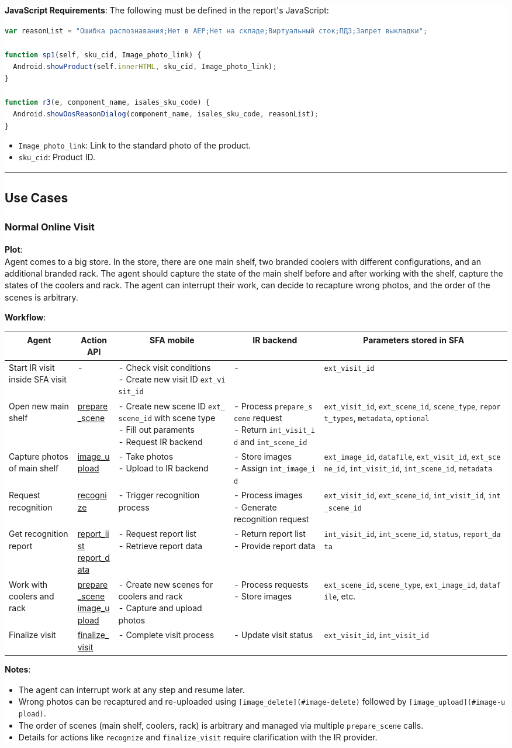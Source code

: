 **JavaScript Requirements**:
The following must be defined in the report's JavaScript:
```javascript
var reasonList = "Ошибка распознавания;Нет в AEP;Нет на складе;Виртуальный сток;ПДЗ;Запрет выкладки";

function sp1(self, sku_cid, Image_photo_link) {
  Android.showProduct(self.innerHTML, sku_cid, Image_photo_link);
}

function r3(e, component_name, isales_sku_code) {
  Android.showOosReasonDialog(component_name, isales_sku_code, reasonList);
}
```

- `Image_photo_link`: Link to the standard photo of the product.
- `sku_cid`: Product ID.

---

## Use Cases

### Normal Online Visit

**Plot**:  
Agent comes to a big store. In the store, there are one main shelf, two branded coolers with different configurations, and an additional branded rack. The agent should capture the state of the main shelf before and after working with the shelf, capture the states of the coolers and rack. The agent can interrupt their work, can decide to recapture wrong photos, and the order of the scenes is arbitrary.

**Workflow**:

| Agent                          | Action API             | SFA mobile                          | IR backend                       | Parameters stored in SFA          |
|--------------------------------|-----------------------|-------------------------------------|-----------------------------------|-----------------------------------|
| Start IR visit inside SFA visit | -                     | - Check visit conditions<br>- Create new visit ID `ext_visit_id` | -                                 | `ext_visit_id`                    |
| Open new main shelf            | [prepare_scene](#scene-preparation) | - Create new scene ID `ext_scene_id` with scene type<br>- Fill out paraments<br>- Request IR backend | - Process `prepare_scene` request<br>- Return `int_visit_id` and `int_scene_id` | `ext_visit_id`, `ext_scene_id`, `scene_type`, `report_types`, `metadata`, `optional` |
| Capture photos of main shelf   | [image_upload](#image-upload) | - Take photos<br>- Upload to IR backend | - Store images<br>- Assign `int_image_id` | `ext_image_id`, `datafile`, `ext_visit_id`, `ext_scene_id`, `int_visit_id`, `int_scene_id`, `metadata` |
| Request recognition            | [recognize](#recognize) | - Trigger recognition process | - Process images<br>- Generate recognition request | `ext_visit_id`, `ext_scene_id`, `int_visit_id`, `int_scene_id` |
| Get recognition report         | [report_list](#get-reports-list)<br>[report_data](#get-reports-data) | - Request report list<br>- Retrieve report data | - Return report list<br>- Provide report data | `int_visit_id`, `int_scene_id`, `status`, `report_data` |
| Work with coolers and rack     | [prepare_scene](#scene-preparation)<br>[image_upload](#image-upload) | - Create new scenes for coolers and rack<br>- Capture and upload photos | - Process requests<br>- Store images | `ext_scene_id`, `scene_type`, `ext_image_id`, `datafile`, etc. |
| Finalize visit                 | [finalize_visit](#finalize-visit) | - Complete visit process | - Update visit status | `ext_visit_id`, `int_visit_id` |

**Notes**:  
- The agent can interrupt work at any step and resume later.
- Wrong photos can be recaptured and re-uploaded using `[image_delete](#image-delete)` followed by `[image_upload](#image-upload)`.
- The order of scenes (main shelf, coolers, rack) is arbitrary and managed via multiple `prepare_scene` calls.
- Details for actions like `recognize` and `finalize_visit` require clarification with the IR provider.
